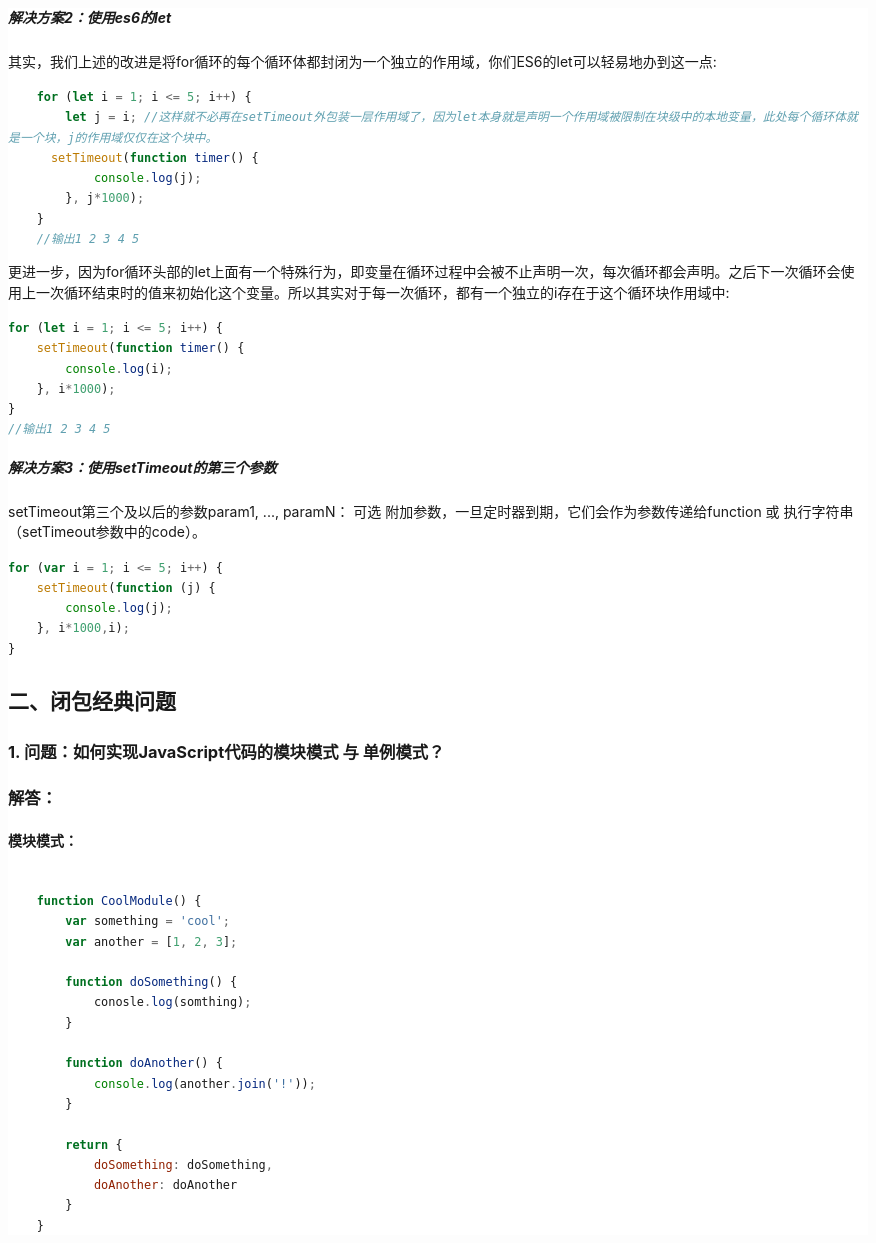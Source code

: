 ##### 解决方案2：使用es6的let
其实，我们上述的改进是将for循环的每个循环体都封闭为一个独立的作用域，你们ES6的let可以轻易地办到这一点:

```js
	for (let i = 1; i <= 5; i++) {
		let j = i; //这样就不必再在setTimeout外包装一层作用域了，因为let本身就是声明一个作用域被限制在块级中的本地变量，此处每个循环体就是一个块，j的作用域仅仅在这个块中。
	  setTimeout(function timer() {
			console.log(j);
		}, j*1000);
	}
	//输出1 2 3 4 5
```

更进一步，因为for循环头部的let上面有一个特殊行为，即变量在循环过程中会被不止声明一次，每次循环都会声明。之后下一次循环会使用上一次循环结束时的值来初始化这个变量。所以其实对于每一次循环，都有一个独立的i存在于这个循环块作用域中:

```js
for (let i = 1; i <= 5; i++) {
	setTimeout(function timer() {
		console.log(i);
	}, i*1000);
}
//输出1 2 3 4 5
```

##### 解决方案3：使用setTimeout的第三个参数
setTimeout第三个及以后的参数param1, ..., paramN： 可选
附加参数，一旦定时器到期，它们会作为参数传递给function 或 执行字符串（setTimeout参数中的code）。

```js
for (var i = 1; i <= 5; i++) {
	setTimeout(function (j) {
		console.log(j);
	}, i*1000,i);
}

```
## 二、闭包经典问题

### 1. 问题：如何实现JavaScript代码的模块模式 与 单例模式？

### 解答：

#### 模块模式：

```js

	function CoolModule() {
		var something = 'cool';
		var another = [1, 2, 3];

		function doSomething() {
			conosle.log(somthing);
		}
	  
		function doAnother() {
			console.log(another.join('!'));
		}

		return {
			doSomething: doSomething,
			doAnother: doAnother
		}
	}
```